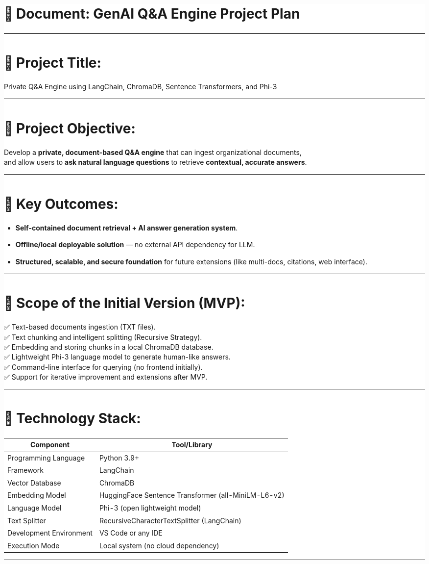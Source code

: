 

# 📄 Document: GenAI Q&A Engine Project Plan



---

# 📌 **Project Title:**

Private Q&A Engine using LangChain, ChromaDB, Sentence Transformers, and Phi-3

---

# 📌 **Project Objective:**

Develop a **private, document-based Q&A engine** that can ingest organizational documents,  
and allow users to **ask natural language questions** to retrieve **contextual, accurate answers**.

---

# 📌 **Key Outcomes:**

- **Self-contained document retrieval + AI answer generation system**.

- **Offline/local deployable solution** — no external API dependency for LLM.

- **Structured, scalable, and secure foundation** for future extensions (like multi-docs, citations, web interface).

---

# 📌 **Scope of the Initial Version (MVP):**

✅ Text-based documents ingestion (TXT files).  
✅ Text chunking and intelligent splitting (Recursive Strategy).  
✅ Embedding and storing chunks in a local ChromaDB database.  
✅ Lightweight Phi-3 language model to generate human-like answers.  
✅ Command-line interface for querying (no frontend initially).  
✅ Support for iterative improvement and extensions after MVP.

---

# 📌 **Technology Stack:**

| Component               | Tool/Library                                        |
| ----------------------- | --------------------------------------------------- |
| Programming Language    | Python 3.9+                                         |
| Framework               | LangChain                                           |
| Vector Database         | ChromaDB                                            |
| Embedding Model         | HuggingFace Sentence Transformer (all-MiniLM-L6-v2) |
| Language Model          | Phi-3 (open lightweight model)                      |
| Text Splitter           | RecursiveCharacterTextSplitter (LangChain)          |
| Development Environment | VS Code or any IDE                                  |
| Execution Mode          | Local system (no cloud dependency)                  |

---